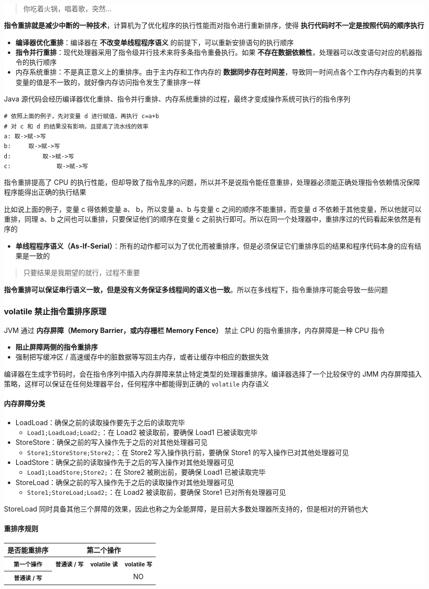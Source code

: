 > 你吃着火锅，唱着歌，突然...

**指令重排就是减少中断的一种技术**，计算机为了优化程序的执行性能而对指令进行重新排序，使得 **执行代码时不一定是按照代码的顺序执行**

- **编译器优化重排**：编译器在 **不改变单线程程序语义** 的前提下，可以重新安排语句的执行顺序
- **指令并行重排**：现代处理器采用了指令级并行技术来将多条指令重叠执行。如果 **不存在数据依赖性**，处理器可以改变语句对应的机器指令的执行顺序
- 内存系统重排：不是真正意义上的重排序。由于主内存和工作内存的 **数据同步存在时间差**，导致同一时间点各个工作内存内看到的共享变量的值是不一致的，就好像内存访问指令发生了重排序一样

Java 源代码会经历编译器优化重排、指令并行重排、内存系统重排的过程，最终才变成操作系统可执行的指令序列

```shell
# 依照上面的例子，先对变量 d 进行赋值，再执行 c=a+b
# 对 c 和 d 的结果没有影响，且提高了流水线的效率
a: 取->赋->写
b:     取->赋->写
d:         取->赋->写
c:             取->赋->写
```

指令重排提高了 CPU 的执行性能，但却导致了指令乱序的问题，所以并不是说指令能任意重排，处理器必须能正确处理指令依赖情况保障程序能得出正确的执行结果

比如说上面的例子，变量 c 得依赖变量 a、 b，所以变量 a、b 与变量 c 之间的顺序不能重排，而变量 d 不依赖于其他变量，所以他就可以重排，同理 a、b 之间也可以重排，只要保证他们的顺序在变量 c 之前执行即可。所以在同一个处理器中，重排序过的代码看起来依然是有序的

- **单线程程序语义（As-If-Serial）**：所有的动作都可以为了优化而被重排序，但是必须保证它们重排序后的结果和程序代码本身的应有结果是一致的

> 只要结果是我期望的就行，过程不重要

**指令重排可以保证串行语义一致，但是没有义务保证多线程间的语义也一致**。所以在多线程下，指令重排序可能会导致一些问题

### volatile 禁止指令重排序原理

JVM 通过 **内存屏障（Memory Barrier，或内存栅栏 Memory Fence）** 禁止 CPU 的指令重排序，内存屏障是一种 CPU 指令

- **阻止屏障两侧的指令重排序**
- 强制把写缓冲区 / 高速缓存中的脏数据等写回主内存，或者让缓存中相应的数据失效

编译器在生成字节码时，会在指令序列中插入内存屏障来禁止特定类型的处理器重排序。编译器选择了一个比较保守的 JMM 内存屏障插入策略，这样可以保证在任何处理器平台，任何程序中都能得到正确的 `volatile` 内存语义

#### 内存屏障分类

- LoadLoad：确保之前的读取操作要先于之后的读取完毕
  - `Load1;LoadLoad;Load2;`：在 Load2 被读取前，要确保 Load1 已被读取完毕
- StoreStore：确保之前的写入操作先于之后的对其他处理器可见
  - `Store1;StoreStore;Store2;`：在 Store2 写入操作执行前，要确保 Store1 的写入操作已对其他处理器可见
- LoadStore：确保之前的读取操作先于之后的写入操作对其他处理器可见
  - `Load1;LoadStore;Store2;`：在 Store2 被刷出前，要确保 Load1 已被读取完毕
- StoreLoad：确保之前的写入操作先于之后的读取操作对其他处理器可见
  - `Store1;StoreLoad;Load2;`：在 Load2 被读取前，要确保 Store1 已对所有处理器可见

StoreLoad 同时具备其他三个屏障的效果，因此也称之为全能屏障，是目前大多数处理器所支持的，但是相对的开销也大

#### 重排序规则

<table>
 <tr>
  <th>是否能重排序</th>
  <th colspan="3">第二个操作</th>
 </tr>
 <tr>
  <th><small>第一个操作</small></th>
  <th><small>普通读 / 写</small></th>
  <th><small>volatile 读</small></th>
  <th><small>volatile 写</small></th>
 </tr>
 <tr>
  <th><small>普通读 / 写</small></th>
  <td></td>
  <td></td>
  <td align="center">NO</td>